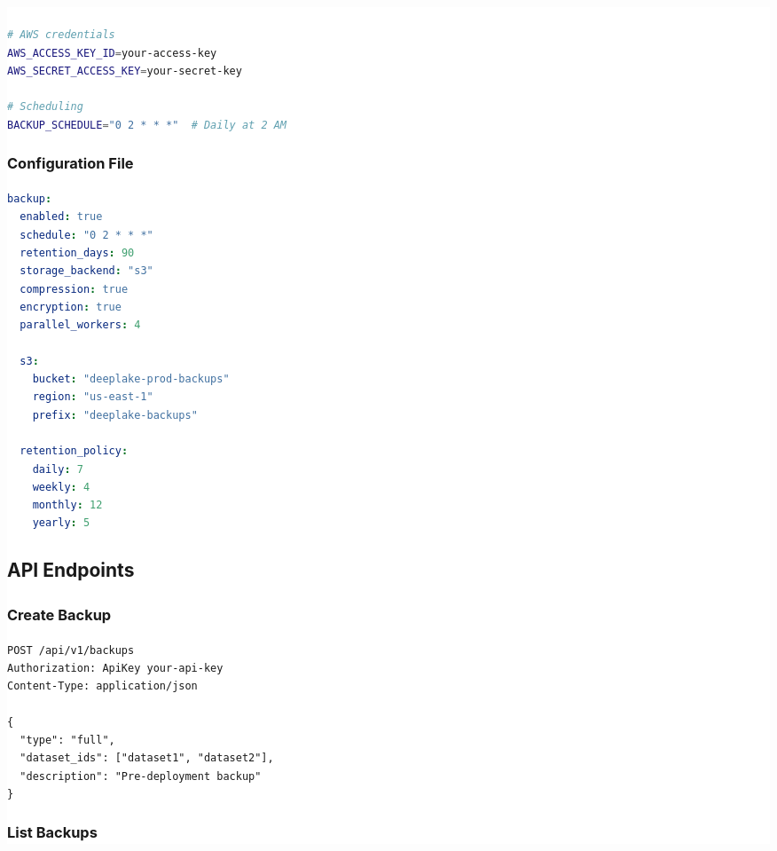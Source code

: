 ```bash

# AWS credentials
AWS_ACCESS_KEY_ID=your-access-key
AWS_SECRET_ACCESS_KEY=your-secret-key

# Scheduling
BACKUP_SCHEDULE="0 2 * * *"  # Daily at 2 AM
```

### Configuration File

```yaml
backup:
  enabled: true
  schedule: "0 2 * * *"
  retention_days: 90
  storage_backend: "s3"
  compression: true
  encryption: true
  parallel_workers: 4
  
  s3:
    bucket: "deeplake-prod-backups"
    region: "us-east-1"
    prefix: "deeplake-backups"
    
  retention_policy:
    daily: 7
    weekly: 4
    monthly: 12
    yearly: 5
```

## API Endpoints

### Create Backup

```http
POST /api/v1/backups
Authorization: ApiKey your-api-key
Content-Type: application/json

{
  "type": "full",
  "dataset_ids": ["dataset1", "dataset2"],
  "description": "Pre-deployment backup"
}
```

### List Backups
